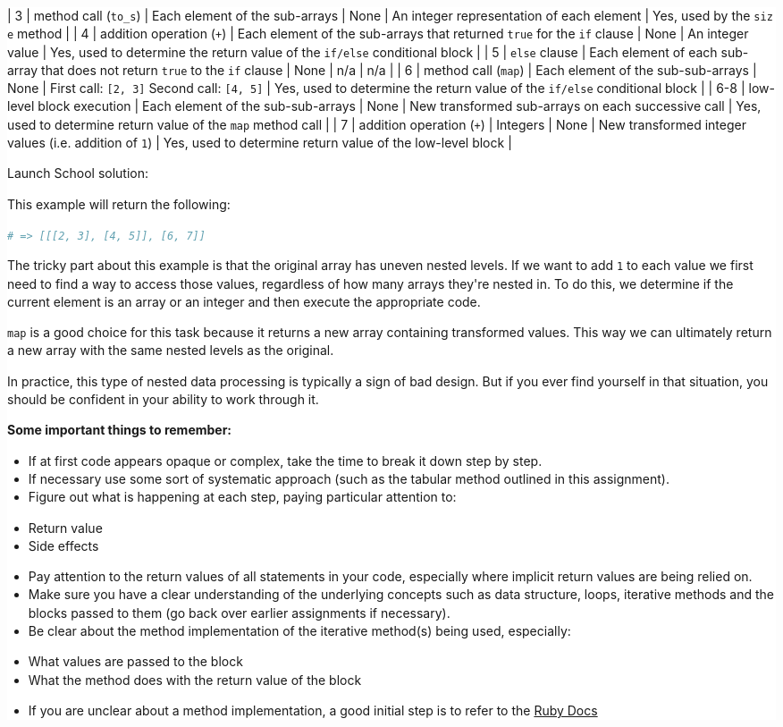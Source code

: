 | 3    | method call (`to_s`)                  | Each element of the sub-arrays                                                | None        | An integer representation of each element                                              | Yes, used by the `size` method                                                                        |
| 4    | addition operation (`+`)              | Each element of the sub-arrays that returned `true` for the `if` clause       | None        | An integer value                                                                       | Yes, used to determine the return value of the `if/else` conditional block                            |
| 5    | `else` clause                         | Each element of each sub-array that does not return `true` to the `if` clause | None        | n/a                                                                                    | n/a                                                                                                   |
| 6    | method call (`map`)                   | Each element of the sub-sub-arrays                                            | None        | First call: `[2, 3]` Second call: `[4, 5]`                                             | Yes, used to determine the return value of the `if/else` conditional block                            |
| 6-8  | low-level block execution             | Each element of the sub-sub-arrays                                            | None        | New transformed sub-arrays on each successive call                                     | Yes, used to determine return value of the `map` method call                                          |
| 7    | addition operation (`+`)              | Integers                                                                      | None        | New transformed integer values (i.e. addition of `1`)                                  | Yes, used to determine return value of the low-level block                                            |

Launch School solution:

This example will return the following:
```ruby
# => [[[2, 3], [4, 5]], [6, 7]]
```
The tricky part about this example is that the original array has uneven nested levels. If we want to add `1` to each value we first need to find a way to access those values, regardless of how many arrays they're nested in. To do this, we determine if the current element is an array or an integer and then execute the appropriate code.

`map` is a good choice for this task because it returns a new array containing transformed values. This way we can ultimately return a new array with the same nested levels as the original.

In practice, this type of nested data processing is typically a sign of bad design. But if you ever find yourself in that situation, you should be confident in your ability to work through it.

**Some important things to remember:**

* If at first code appears opaque or complex, take the time to break it down step by step.  
* If necessary use some sort of systematic approach (such as the tabular method outlined in this assignment).  
* Figure out what is happening at each step, paying particular attention to:  
- Return value  
- Side effects  
* Pay attention to the return values of all statements in your code, especially where implicit return values are being relied on.  
* Make sure you have a clear understanding of the underlying concepts such as data structure, loops, iterative methods and the blocks passed to them (go back over earlier assignments if necessary).  
* Be clear about the method implementation of the iterative method(s) being used, especially:  
- What values are passed to the block  
- What the method does with the return value of the block  
* If you are unclear about a method implementation, a good initial step is to refer to the [Ruby Docs](http://ruby-doc.org/)
